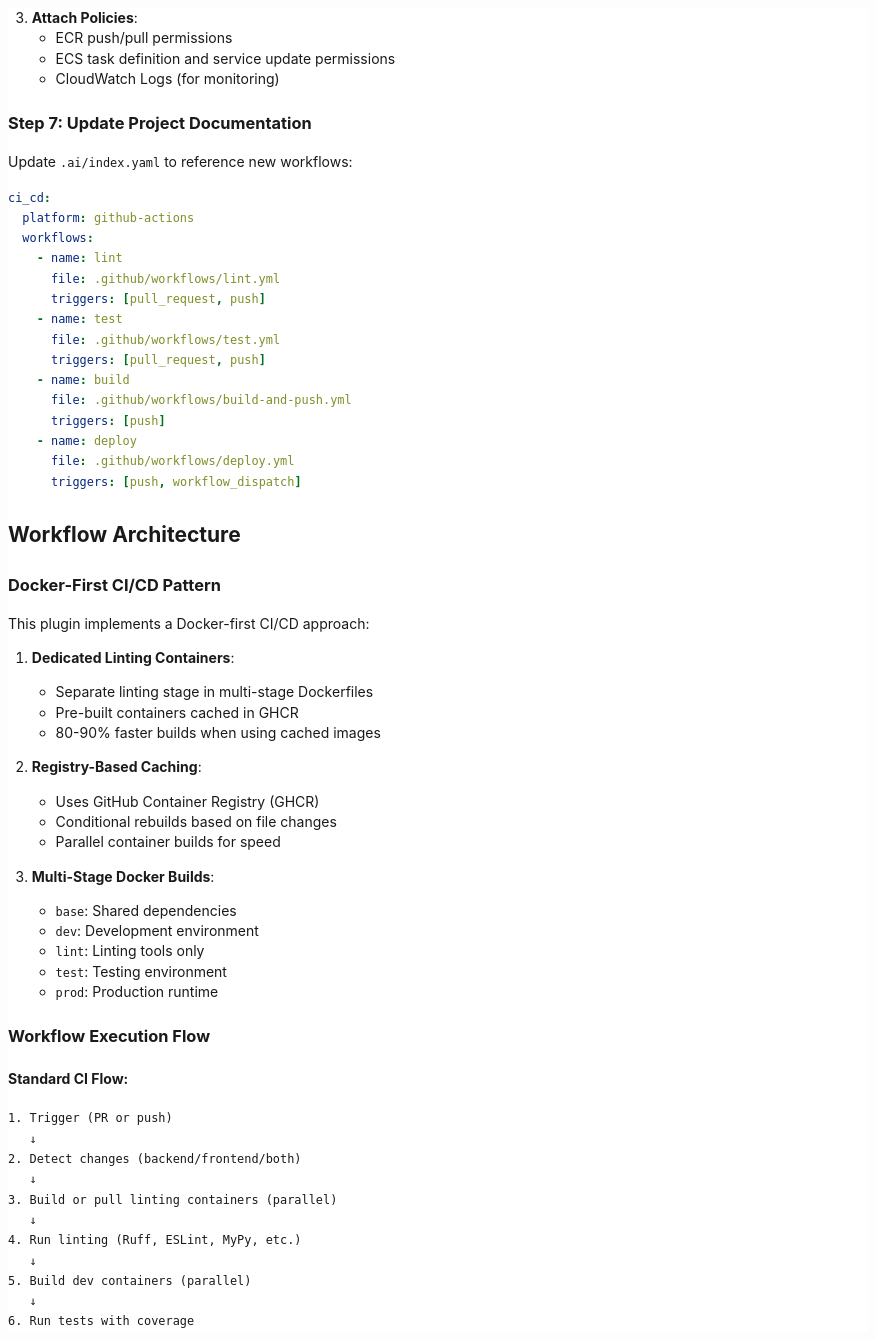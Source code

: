 3. **Attach Policies**:
   - ECR push/pull permissions
   - ECS task definition and service update permissions
   - CloudWatch Logs (for monitoring)

### Step 7: Update Project Documentation

Update `.ai/index.yaml` to reference new workflows:

```yaml
ci_cd:
  platform: github-actions
  workflows:
    - name: lint
      file: .github/workflows/lint.yml
      triggers: [pull_request, push]
    - name: test
      file: .github/workflows/test.yml
      triggers: [pull_request, push]
    - name: build
      file: .github/workflows/build-and-push.yml
      triggers: [push]
    - name: deploy
      file: .github/workflows/deploy.yml
      triggers: [push, workflow_dispatch]
```

## Workflow Architecture

### Docker-First CI/CD Pattern

This plugin implements a Docker-first CI/CD approach:

1. **Dedicated Linting Containers**:
   - Separate linting stage in multi-stage Dockerfiles
   - Pre-built containers cached in GHCR
   - 80-90% faster builds when using cached images

2. **Registry-Based Caching**:
   - Uses GitHub Container Registry (GHCR)
   - Conditional rebuilds based on file changes
   - Parallel container builds for speed

3. **Multi-Stage Docker Builds**:
   - `base`: Shared dependencies
   - `dev`: Development environment
   - `lint`: Linting tools only
   - `test`: Testing environment
   - `prod`: Production runtime

### Workflow Execution Flow

#### Standard CI Flow:
```
1. Trigger (PR or push)
   ↓
2. Detect changes (backend/frontend/both)
   ↓
3. Build or pull linting containers (parallel)
   ↓
4. Run linting (Ruff, ESLint, MyPy, etc.)
   ↓
5. Build dev containers (parallel)
   ↓
6. Run tests with coverage
```